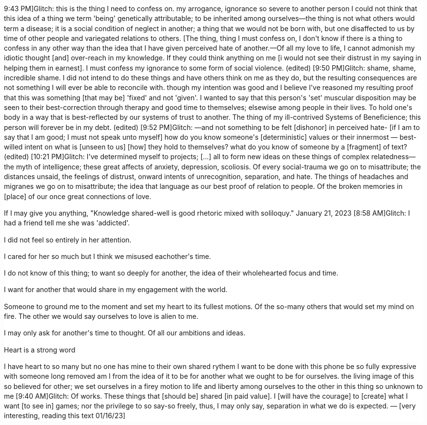 9:43 PM]Glitch: this is the thing I need to confess on. my arrogance, ignorance so severe to another person I could not think that this idea of a thing we term 'being' genetically attributable; to be inherited among ourselves—the thing is not what others would term a disease; it is a social condition of neglect in another; a thing that we would not be born with, but one disaffected to us by time of other people and variegated relations to others. [The thing, thing I must confess on, I don't know if there is a thing to confess in any other way than the idea that I have given perceived hate of another.—Of all my love to life, I cannot admonish my idiotic thought [and] over-reach in my knowledge. If they could think anything on me [i would not see their distrust in my saying in helping them in earnest]. I must confess my ignorance to some form of social violence. (edited)
[9:50 PM]Glitch: shame, shame, incredible shame. I did not intend to do these things and have others think on me as they do, but the resulting consequences are not something I will ever be able to reconcile with. though my intention was good and I believe I've reasoned my resulting proof that this was something [that may be] 'fixed' and not 'given'. I wanted to say that this person's 'set' muscular disposition may be seen to their best-correction through therapy and good time to themselves; elsewise among people in their lives. To hold one's body in a way that is best-reflected by our systems of trust to another. The thing of my ill-contrived Systems of Beneficience; this person will forever be in my debt. (edited)
[9:52 PM]Glitch: —and not something to be felt [dishonor] in perceived hate-
[if I am to say that I am good; I must not speak unto myself] 
how do you know someone's [deterministic] values or their 
innermost — best-willed intent on what is [unseen to us]
[how] they hold to themselves? 
what do you know of 
someone 
by
a [fragment] of text? (edited)
[10:21 PM]Glitch: I've determined myself to projects; [...] all to form new ideas on these things of complex relatedness—the myth of intelligence; these great affects of anxiety, depression, scoliosis. Of every social-trauma we go on to misattribute; the distances unsaid, the feelings of distrust, onward intents of unrecognition, separation, and hate. The things of headaches and migranes we go on to misattribute; the idea that language as our best proof of relation to people. Of the broken memories in [place] of our once great connections of love. 

If I may give you anything, "Knowledge shared-well is good rhetoric mixed with soliloquy."
January 21, 2023
[8:58 AM]Glitch: I had a friend tell me she was 'addicted'.

I did not feel so entirely in her attention. 

I cared for her so much but I think we misused eachother's time.

I do not know of this thing; to want so deeply for another, the idea of their wholehearted focus and time.

I want for another that would share in my engagement with the world.

Someone to ground me to the moment and set my heart to its fullest motions. Of the so-many others that would set my mind on fire. The other we would say ourselves to love is alien to me.

I may only ask for another's time to thought. Of all our ambitions and ideas.

Heart is a strong word

I have heart to so many
but no one has mine to their 
own shared rythem
I want to be done with this phone
be so fully expressive with someone
long removed am I from the idea of it
to be for another what we ought to be
for ourselves. the living image of this 
so believed for other; we set ourselves
in a firey motion to life and liberty
among ourselves to the other in
this thing so unknown to me
[9:40 AM]Glitch: Of works. These things that [should be] shared [in paid value]. I [will have the courage] to [create] what I want [to see in] games; nor the privilege to so say-so freely, thus, I may only say, separation in what we do is expected. — [very interesting, reading this text 01/16/23]